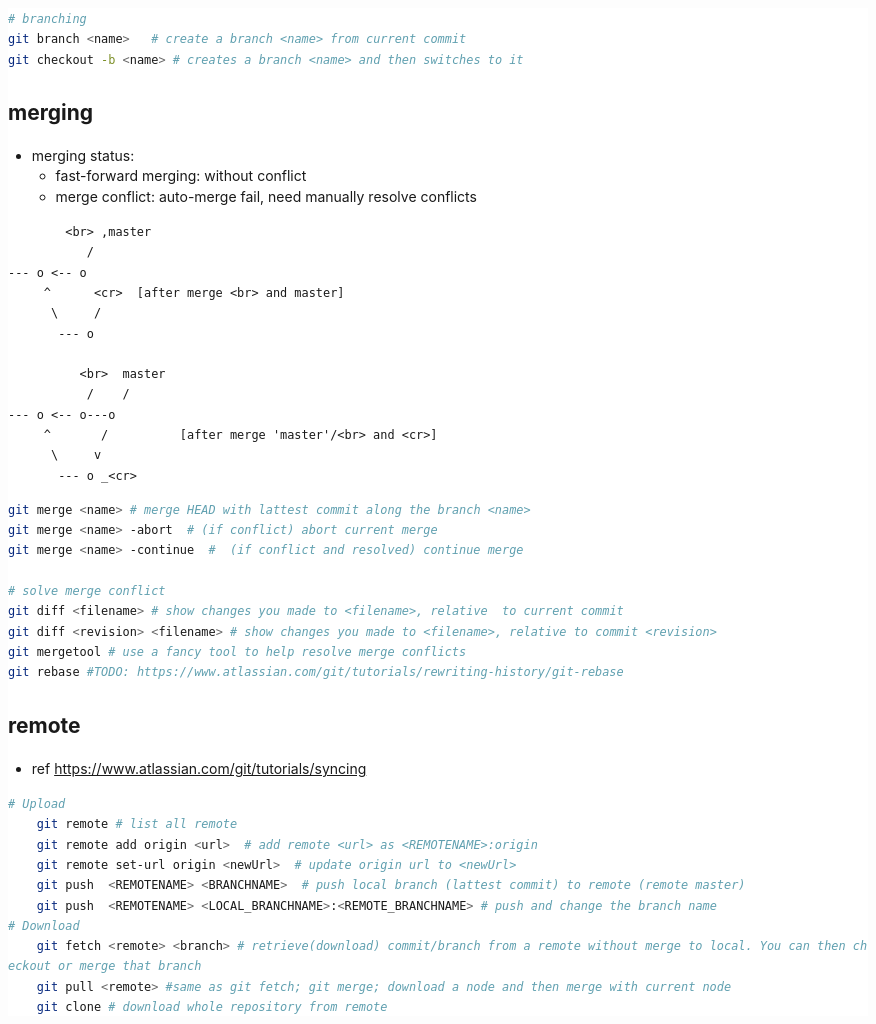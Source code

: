 ```bash
# branching
git branch <name>   # create a branch <name> from current commit
git checkout -b <name> # creates a branch <name> and then switches to it
```

## merging

- merging status:
  - fast-forward merging: without conflict
  - merge conflict: auto-merge fail, need manually resolve conflicts

```text
        <br> ,master
           /
--- o <-- o
     ^      <cr>  [after merge <br> and master]
      \     /
       --- o

          <br>  master
           /    /
--- o <-- o---o
     ^       /          [after merge 'master'/<br> and <cr>]
      \     v
       --- o _<cr>
```

```bash
git merge <name> # merge HEAD with lattest commit along the branch <name>
git merge <name> -abort  # (if conflict) abort current merge
git merge <name> -continue  #  (if conflict and resolved) continue merge

# solve merge conflict
git diff <filename> # show changes you made to <filename>, relative  to current commit
git diff <revision> <filename> # show changes you made to <filename>, relative to commit <revision>
git mergetool # use a fancy tool to help resolve merge conflicts
git rebase #TODO: https://www.atlassian.com/git/tutorials/rewriting-history/git-rebase
```

## remote

- ref https://www.atlassian.com/git/tutorials/syncing

```bash
# Upload
    git remote # list all remote
    git remote add origin <url>  # add remote <url> as <REMOTENAME>:origin
    git remote set-url origin <newUrl>  # update origin url to <newUrl>
    git push  <REMOTENAME> <BRANCHNAME>  # push local branch (lattest commit) to remote (remote master)
    git push  <REMOTENAME> <LOCAL_BRANCHNAME>:<REMOTE_BRANCHNAME> # push and change the branch name
# Download
    git fetch <remote> <branch> # retrieve(download) commit/branch from a remote without merge to local. You can then checkout or merge that branch
    git pull <remote> #same as git fetch; git merge; download a node and then merge with current node
    git clone # download whole repository from remote
```

